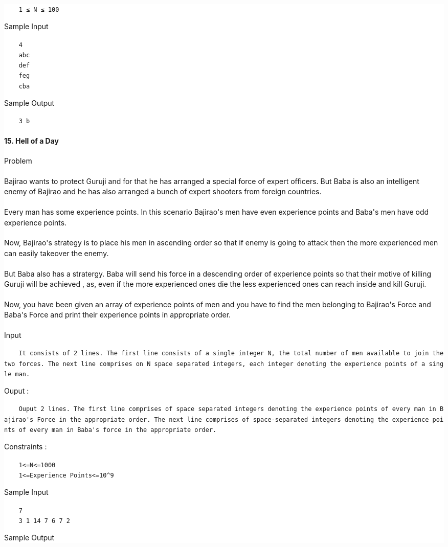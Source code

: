         1 ≤ N ≤ 100
Sample Input 

        4
        abc
        def
        feg
        cba

Sample Output 

        3 b

#### 15. Hell of a Day
Problem
#### 
Bajirao wants to protect Guruji and for that he has arranged a special force of expert officers. But Baba is also an intelligent enemy of Bajirao and he has also arranged a bunch of expert shooters from foreign countries.
#### 
Every man has some experience points. In this scenario Bajirao's men have even experience points and Baba's men have odd experience points.
#### 
Now, Bajirao's strategy is to place his men in ascending order so that if enemy is going to attack then the more experienced men can easily takeover the enemy.
#### 
But Baba also has a stratergy. Baba will send his force in a descending order of experience points so that their motive of killing Guruji will be achieved , as, even if the more experienced ones die the less experienced ones can reach inside and kill Guruji.
#### 
Now, you have been given an array of experience points of men and you have to find the men belonging to Bajirao's Force and Baba's Force and print their experience points in appropriate order.
#### 
Input

        It consists of 2 lines. The first line consists of a single integer N, the total number of men available to join the two forces. The next line comprises on N space separated integers, each integer denoting the experience points of a single man.

Ouput :

        Ouput 2 lines. The first line comprises of space separated integers denoting the experience points of every man in Bajirao's Force in the appropriate order. The next line comprises of space-separated integers denoting the experience points of every man in Baba's force in the appropriate order.

Constraints :

        1<=N<=1000
        1<=Experience Points<=10^9

Sample Input 

        7
        3 1 14 7 6 7 2

Sample Output
